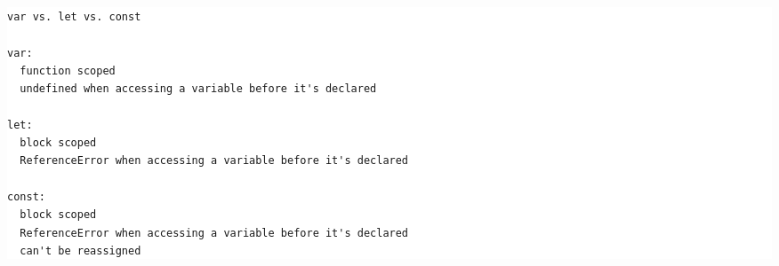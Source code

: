 ```
var vs. let vs. const

var: 
  function scoped
  undefined when accessing a variable before it's declared

let: 
  block scoped
  ReferenceError when accessing a variable before it's declared

const:
  block scoped
  ReferenceError when accessing a variable before it's declared
  can't be reassigned
```